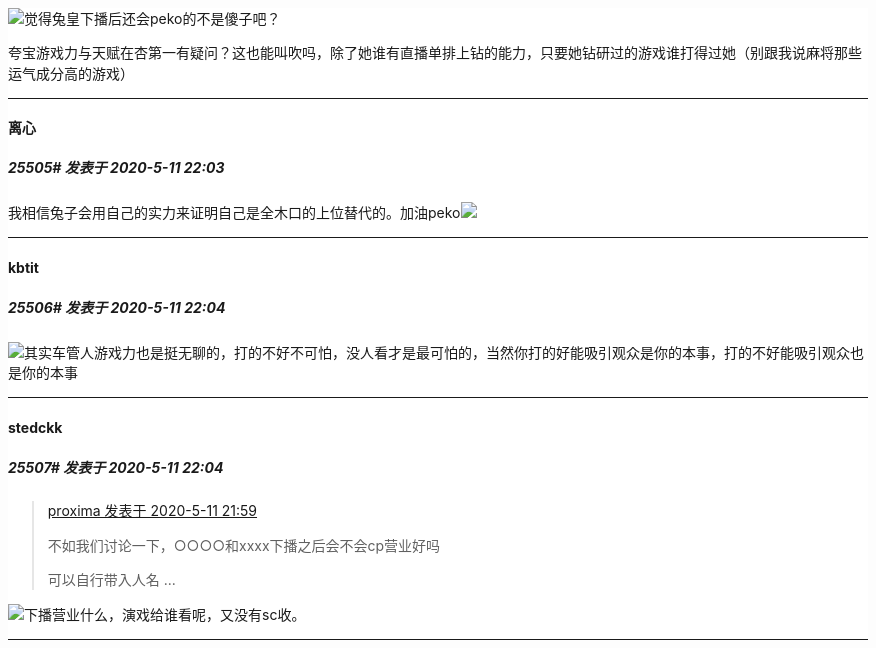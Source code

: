 

<img src="https://static.saraba1st.com/image/smiley/face2017/044.png" referrerpolicy="no-referrer">觉得兔皇下播后还会peko的不是傻子吧？


夸宝游戏力与天赋在杏第一有疑问？这也能叫吹吗，除了她谁有直播单排上钻的能力，只要她钻研过的游戏谁打得过她（别跟我说麻将那些运气成分高的游戏）







-----

####  离心  
##### 25505#       发表于 2020-5-11 22:03




我相信兔子会用自己的实力来证明自己是全木口的上位替代的。加油peko<img src="https://static.saraba1st.com/image/smiley/face2017/067.png" referrerpolicy="no-referrer">







-----

####  kbtit  
##### 25506#       发表于 2020-5-11 22:04



<img src="https://static.saraba1st.com/image/smiley/face2017/004.gif" referrerpolicy="no-referrer">其实车管人游戏力也是挺无聊的，打的不好不可怕，没人看才是最可怕的，当然你打的好能吸引观众是你的本事，打的不好能吸引观众也是你的本事







-----

####  stedckk  
##### 25507#       发表于 2020-5-11 22:04



<blockquote><a href="httphttps://bbs.saraba1st.com/2b/forum.php?mod=redirect&amp;goto=findpost&amp;pid=47384099&amp;ptid=1924531" target="_blank">proxima 发表于 2020-5-11 21:59</a>

不如我们讨论一下，○○○○和xxxx下播之后会不会cp营业好吗

可以自行带入人名 ...</blockquote>
<img src="https://static.saraba1st.com/image/smiley/face2017/002.png" referrerpolicy="no-referrer">下播营业什么，演戏给谁看呢，又没有sc收。







-----
